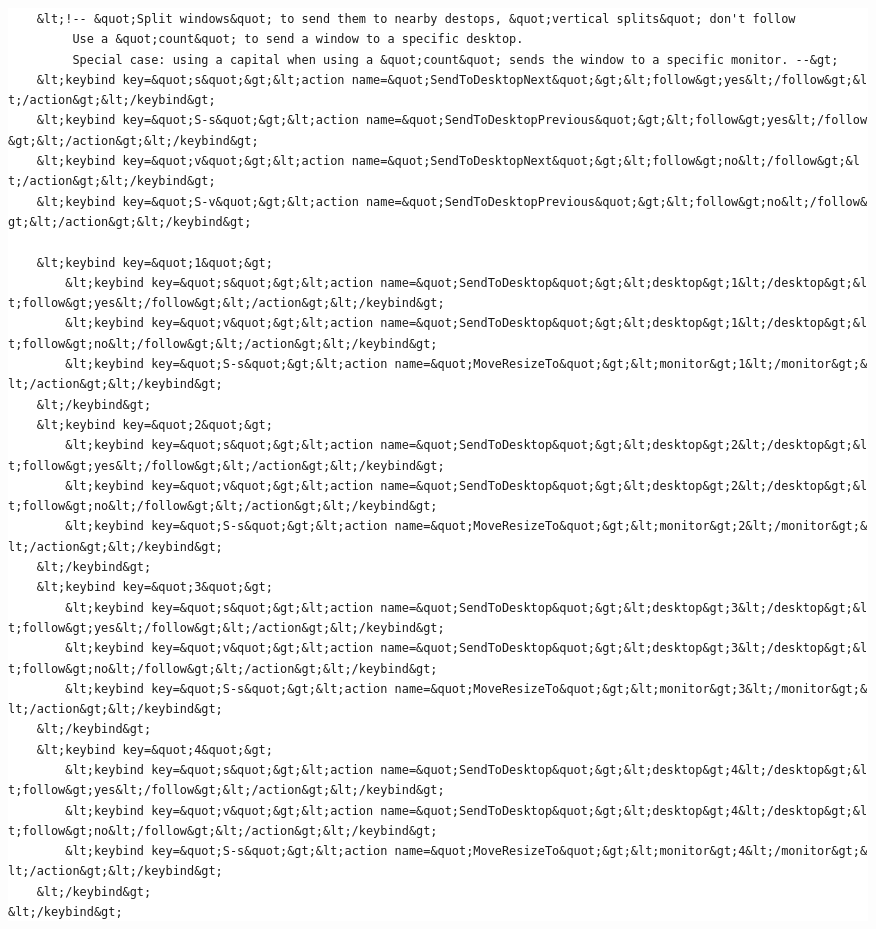         &lt;!-- &quot;Split windows&quot; to send them to nearby destops, &quot;vertical splits&quot; don't follow
             Use a &quot;count&quot; to send a window to a specific desktop.
             Special case: using a capital when using a &quot;count&quot; sends the window to a specific monitor. --&gt;
        &lt;keybind key=&quot;s&quot;&gt;&lt;action name=&quot;SendToDesktopNext&quot;&gt;&lt;follow&gt;yes&lt;/follow&gt;&lt;/action&gt;&lt;/keybind&gt;
        &lt;keybind key=&quot;S-s&quot;&gt;&lt;action name=&quot;SendToDesktopPrevious&quot;&gt;&lt;follow&gt;yes&lt;/follow&gt;&lt;/action&gt;&lt;/keybind&gt;
        &lt;keybind key=&quot;v&quot;&gt;&lt;action name=&quot;SendToDesktopNext&quot;&gt;&lt;follow&gt;no&lt;/follow&gt;&lt;/action&gt;&lt;/keybind&gt;
        &lt;keybind key=&quot;S-v&quot;&gt;&lt;action name=&quot;SendToDesktopPrevious&quot;&gt;&lt;follow&gt;no&lt;/follow&gt;&lt;/action&gt;&lt;/keybind&gt;

        &lt;keybind key=&quot;1&quot;&gt;
            &lt;keybind key=&quot;s&quot;&gt;&lt;action name=&quot;SendToDesktop&quot;&gt;&lt;desktop&gt;1&lt;/desktop&gt;&lt;follow&gt;yes&lt;/follow&gt;&lt;/action&gt;&lt;/keybind&gt;
            &lt;keybind key=&quot;v&quot;&gt;&lt;action name=&quot;SendToDesktop&quot;&gt;&lt;desktop&gt;1&lt;/desktop&gt;&lt;follow&gt;no&lt;/follow&gt;&lt;/action&gt;&lt;/keybind&gt;
            &lt;keybind key=&quot;S-s&quot;&gt;&lt;action name=&quot;MoveResizeTo&quot;&gt;&lt;monitor&gt;1&lt;/monitor&gt;&lt;/action&gt;&lt;/keybind&gt;
        &lt;/keybind&gt;
        &lt;keybind key=&quot;2&quot;&gt;
            &lt;keybind key=&quot;s&quot;&gt;&lt;action name=&quot;SendToDesktop&quot;&gt;&lt;desktop&gt;2&lt;/desktop&gt;&lt;follow&gt;yes&lt;/follow&gt;&lt;/action&gt;&lt;/keybind&gt;
            &lt;keybind key=&quot;v&quot;&gt;&lt;action name=&quot;SendToDesktop&quot;&gt;&lt;desktop&gt;2&lt;/desktop&gt;&lt;follow&gt;no&lt;/follow&gt;&lt;/action&gt;&lt;/keybind&gt;
            &lt;keybind key=&quot;S-s&quot;&gt;&lt;action name=&quot;MoveResizeTo&quot;&gt;&lt;monitor&gt;2&lt;/monitor&gt;&lt;/action&gt;&lt;/keybind&gt;
        &lt;/keybind&gt;
        &lt;keybind key=&quot;3&quot;&gt;
            &lt;keybind key=&quot;s&quot;&gt;&lt;action name=&quot;SendToDesktop&quot;&gt;&lt;desktop&gt;3&lt;/desktop&gt;&lt;follow&gt;yes&lt;/follow&gt;&lt;/action&gt;&lt;/keybind&gt;
            &lt;keybind key=&quot;v&quot;&gt;&lt;action name=&quot;SendToDesktop&quot;&gt;&lt;desktop&gt;3&lt;/desktop&gt;&lt;follow&gt;no&lt;/follow&gt;&lt;/action&gt;&lt;/keybind&gt;
            &lt;keybind key=&quot;S-s&quot;&gt;&lt;action name=&quot;MoveResizeTo&quot;&gt;&lt;monitor&gt;3&lt;/monitor&gt;&lt;/action&gt;&lt;/keybind&gt;
        &lt;/keybind&gt;
        &lt;keybind key=&quot;4&quot;&gt;
            &lt;keybind key=&quot;s&quot;&gt;&lt;action name=&quot;SendToDesktop&quot;&gt;&lt;desktop&gt;4&lt;/desktop&gt;&lt;follow&gt;yes&lt;/follow&gt;&lt;/action&gt;&lt;/keybind&gt;
            &lt;keybind key=&quot;v&quot;&gt;&lt;action name=&quot;SendToDesktop&quot;&gt;&lt;desktop&gt;4&lt;/desktop&gt;&lt;follow&gt;no&lt;/follow&gt;&lt;/action&gt;&lt;/keybind&gt;
            &lt;keybind key=&quot;S-s&quot;&gt;&lt;action name=&quot;MoveResizeTo&quot;&gt;&lt;monitor&gt;4&lt;/monitor&gt;&lt;/action&gt;&lt;/keybind&gt;
        &lt;/keybind&gt;
    &lt;/keybind&gt;
</pre>
</div>
